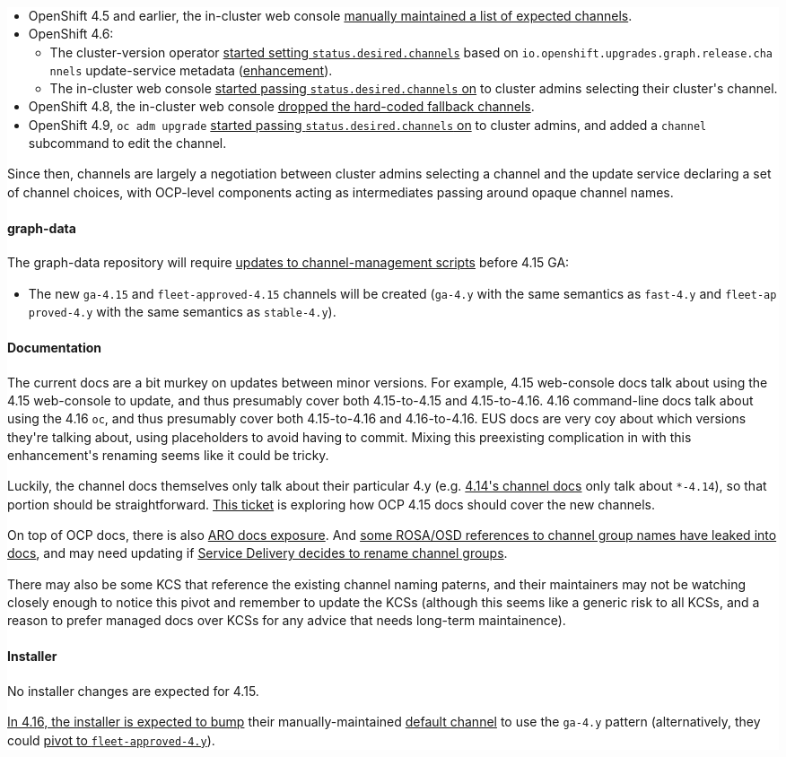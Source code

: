 * OpenShift 4.5 and earlier, the in-cluster web console [manually maintained a list of expected channels][web-console-4.15-channels].
* OpenShift 4.6:
  * The cluster-version operator [started setting `status.desired.channels`][cluster-version-status-channels] based on `io.openshift.upgrades.graph.release.channels` update-service metadata ([enhancement](available-update-metadata.md)).
  * The in-cluster web console [started passing `status.desired.channels` on][web-console-consumes-channels] to cluster admins selecting their cluster's channel.
* OpenShift 4.8, the in-cluster web console [dropped the hard-coded fallback channels][web-console-drops-fallback-channels].
* OpenShift 4.9, `oc adm upgrade` [started passing `status.desired.channels` on][oc-adm-upgrade-channel] to cluster admins, and added a `channel` subcommand to edit the channel.

Since then, channels are largely a negotiation between cluster admins selecting a channel and the update service declaring a set of channel choices, with OCP-level components acting as intermediates passing around opaque channel names.

#### graph-data

The graph-data repository will require [updates to channel-management scripts][graph-data-release-script-update] before 4.15 GA:

* The new `ga-4.15` and `fleet-approved-4.15` channels will be created (`ga-4.y` with the same semantics as `fast-4.y` and `fleet-approved-4.y` with the same semantics as `stable-4.y`).

#### Documentation

The current docs are a bit murkey on updates between minor versions.
For example, 4.15 web-console docs talk about using the 4.15 web-console to update, and thus presumably cover both 4.15-to-4.15 and 4.15-to-4.16.
4.16 command-line docs talk about using the 4.16 `oc`, and thus presumably cover both 4.15-to-4.16 and 4.16-to-4.16.
EUS docs are very coy about which versions they're talking about, using placeholders to avoid having to commit.
Mixing this preexisting complication in with this enhancement's renaming seems like it could be tricky.

Luckily, the channel docs themselves only talk about their particular 4.y (e.g. [4.14's channel docs][channel-docs] only talk about `*-4.14`), so that portion should be straightforward.
[This ticket][OTA-1220] is exploring how OCP 4.15 docs should cover the new channels.

On top of OCP docs, there is also [ARO docs exposure](#aro).
And [some ROSA/OSD references to channel group names have leaked into docs](#managed), and may need updating if [Service Delivery decides to rename channel groups](#rename-managed-channel-groups).

There may also be some KCS that reference the existing channel naming paterns, and their maintainers may not be watching closely enough to notice this pivot and remember to update the KCSs (although this seems like a generic risk to all KCSs, and a reason to prefer managed docs over KCSs for any advice that needs long-term maintainence).

#### Installer

No installer changes are expected for 4.15.

[In 4.16, the installer is expected to bump][OTA-1219] their manually-maintained [default channel][installer-default-channel] to use the `ga-4.y` pattern (alternatively, they could [pivot to `fleet-approved-4.y`](#installer-default-channel)).


[4.12-to-4.13-stable]: https://github.com/openshift/cincinnati-graph-data/pull/3983#event-10098856342
[4.13.9-fast-4.13]: https://github.com/openshift/cincinnati-graph-data/pull/3991#event-10103441309
[4.13.9-stable-4.13]: https://github.com/openshift/cincinnati-graph-data/pull/4016#event-10165350898
[4.13.17-to-stable-4.13]: https://github.com/openshift/cincinnati-graph-data/pull/4287#event-10759496158
[4.13-25-fast-4.13]: https://github.com/openshift/cincinnati-graph-data/pull/4477#event-11161604677
[4.13.25-stable-4.13]: https://github.com/openshift/cincinnati-graph-data/pull/4509#event-11230723183
[4.13.30-stable-4.13]: https://github.com/openshift/cincinnati-graph-data/pull/4698#event-11651977759
[4.13-ga]: https://github.com/openshift/cincinnati-graph-data/pull/3622#event-9274843432
[4.13-to-4.14-stable]: https://github.com/openshift/cincinnati-graph-data/pull/4616#event-11490100022
[4.14-ga]: https://github.com/openshift/cincinnati-graph-data/pull/4325#event-10823996200
[AROBrokenDNSMasq]: https://issues.redhat.com/browse/MCO-958
[AROBrokenDNSMasq-declared]: https://github.com/openshift/cincinnati-graph-data/pull/4524#event-11263963954
[AWSECRLegacyCredProvider]: https://issues.redhat.com/browse/OCPCLOUD-2434
[AWSECRLegacyCredProvider-declared]: https://github.com/openshift/cincinnati-graph-data/pull/4575#event-11405253651
[AWSMintModeWithoutCredentials]: https://issues.redhat.com/browse/NE-1376
[AWSMintModeWithoutCredentials-declared]: https://github.com/openshift/cincinnati-graph-data/pull/3984#event-10099561988
[AzureDefaultVMType]: https://issues.redhat.com/browse/OCPCLOUD-2409
[AzureDefaultVMType-declared]: https://github.com/openshift/cincinnati-graph-data/pull/4541#event-11307089067
[AzureRegistryImagePreservation]: https://issues.redhat.com/browse/IR-461
[AzureRegistryImagePreservation-declared]: https://github.com/openshift/cincinnati-graph-data/pull/4725#event-11707604003
[ClusterCurator-spec-upgrade-channel]: https://github.com/stolostron/cluster-curator-controller/blame/51d80683b9dc970d3dbb6dbcd9a11ee6824db3d2/pkg/api/v1beta1/clustercurator_types.go#L108-L112
[ConsoleImplicitlyEnabled]: https://issues.redhat.com/browse/OTA-1031
[ConsoleImplicitlyEnabled-declared]: https://github.com/openshift/cincinnati-graph-data/pull/4234#event-10811233456
[HostedCluster-spec-channel]: https://github.com/openshift/hypershift/blob/8b92350b3c885bb3c0a2e3fa02e3c93b6f062703/api/hypershift/v1beta1/hosted_controlplane.go#L44-L49
[HostedCluster-status-version-desired]: https://github.com/openshift/hypershift/blob/8b92350b3c885bb3c0a2e3fa02e3c93b6f062703/api/hypershift/v1beta1/hostedcluster_types.go#L2102-L2105
[MultiNetworkAttachmentsWhereaboutsVersion]: https://access.redhat.com/solutions/7024726
[MultiNetworkAttachmentsWhereaboutsVersion-declared]: https://github.com/openshift/cincinnati-graph-data/pull/3794#event-9711991321
[NetPolicyTimeoutsHostNetworkedPodTraffic]: https://issues.redhat.com/browse/SDN-4481
[NetPolicyTimeoutsHostNetworkedPodTraffic-declared]: https://github.com/openshift/cincinnati-graph-data/pull/4744#event-11750823610
[OCPBUGS-17733]: https://issues.redhat.com/browse/OCPBUGS-17733
[OCPBUGS-22293]: https://issues.redhat.com/browse/OCPBUGS-22293
[OCPBUGS-25406]: https://issues.redhat.com/browse/OCPBUGS-25406
[OCPBUGS-28920]: https://issues.redhat.com/browse/OCPBUGS-28920
[OTA-612]: https://issues.redhat.com/browse/OTA-612
[OTA-902]: https://issues.redhat.com/browse/OTA-902
[OTA-1219]: https://issues.redhat.com/browse/OTA-1219
[OTA-1220]: https://issues.redhat.com/browse/OTA-1220
[OTA-1221]: https://issues.redhat.com/browse/OTA-1221
[OVNKubeMasterDSPrestop]: https://issues.redhat.com/browse/SDN-4196
[OVNKubeMasterDSPrestop-declared]: https://github.com/openshift/cincinnati-graph-data/pull/4377#event-10944562026
[PerformanceProfilesCPUQuota]: https://issues.redhat.com/browse/OCPNODE-1705
[PerformanceProfilesCPUQuota-declared]: https://github.com/openshift/cincinnati-graph-data/pull/3786#event-9677151808
[PersistentVolumeDiskIDSymlinks]: https://issues.redhat.com/browse/COS-2349
[PersistentVolumeDiskIDSymlinks-declared]: https://github.com/openshift/cincinnati-graph-data/pull/3906#event-9976639160
[SeccompFilterErrno524]: https://issues.redhat.com/browse/COS-2437
[SeccompFilterErrno524-declared]: https://github.com/openshift/cincinnati-graph-data/pull/4121#event-10360936562
[RHACM]: https://access.redhat.com/products/red-hat-advanced-cluster-management-for-kubernetes
[MCE]: https://docs.openshift.com/container-platform/4.14/architecture/mce-overview-ocp.html
[MCE-console-availableChannels]: https://github.com/stolostron/console/pull/609/files#diff-778afcb495518fc937e9792dba789cc8478a703af8621869e72e261399b20711R455
[MCE-console-channel-text]: https://github.com/stolostron/mce/blob/a4fbb3d15b4180973afb41764c1850ee23d82ba4/frontend/public/locales/en/translation.json#L554
[MCE-old-channel-name-references-1]: https://access.redhat.com/documentation/en-us/red_hat_advanced_cluster_management_for_kubernetes/2.9/html/clusters/cluster_mce_overview#clusterimageset-fast-channel
[MCE-old-channel-name-references-2]: https://access.redhat.com/documentation/en-us/red_hat_advanced_cluster_management_for_kubernetes/2.9/html/clusters/cluster_mce_overview#cluster-image-set
[MCE-set-channel]: https://access.redhat.com/documentation/en-us/red_hat_advanced_cluster_management_for_kubernetes/2.9/html/clusters/cluster_mce_overview#selecting-a-channel
[Zincati]: https://coreos.github.io/zincati/
[Zincati-cargo-lock]: https://github.com/coreos/zincati/blob/9fd22936c7ede97ba8f46daa1f00c720dad7b08f/Cargo.lock
[Zincati-protocol-request]: https://github.com/coreos/zincati/blob/9fd22936c7ede97ba8f46daa1f00c720dad7b08f/docs/development/cincinnati/protocol.md#request
[acm-hive-openshift-releases-Makefile]: https://github.com/stolostron/acm-hive-openshift-releases/blob/8b3aad11e3945c605b6f61e34a6a5b8134caec61/Makefile#L24-L77
[acm-hive-openshift-releases-clusterImageSets]: https://github.com/stolostron/acm-hive-openshift-releases/tree/8b3aad11e3945c605b6f61e34a6a5b8134caec61/clusterImageSets
[acm-hive-openshift-releases-cron]: https://github.com/stolostron/acm-hive-openshift-releases/blob/8b3aad11e3945c605b6f61e34a6a5b8134caec61/.github/workflows/cron-sync-imageset.yml
[acm-hive-openshift-releases-tooling]: https://github.com/stolostron/acm-hive-openshift-releases/blob/8b3aad11e3945c605b6f61e34a6a5b8134caec61/tooling/promote-stable-clusterimagesets.py#L16
[aro-docs-channel]: https://learn.microsoft.com/en-us/azure/openshift/support-lifecycle#upgrade-channels
[assisted-installer-custom-releases]: https://github.com/openshift/assisted-service/pull/5916
[assisted-installer-custom-releases-channel-names]: https://github.com/openshift/assisted-service/pull/5916#discussion_r1489119941
[channel-docs]: https://docs.openshift.com/container-platform/4.14/updating/understanding_updates/understanding-update-channels-release.html
[channels-api]: https://issues.redhat.com/browse/OTA-162
[ci-docs-release-channel-example]: https://github.com/openshift/ci-docs/blob/8acb4c27721e8b5ec796bab647d017dea694e642/content/en/docs/architecture/ci-operator.md?plain=1#L477
[ci-tools]: https://github.com/openshift/ci-tools
[cincinnati-graph-data-forward-compatibility]: https://issues.redhat.com/browse/OTA-1045
[cincinnati-openshift-protocol-request]: https://github.com/openshift/cincinnati/blob/ed5a214c60ad05d5227b4d971be7e323dd8a10bd/docs/design/openshift.md#request
[cluster-curator-controller-hive-set-channel]: https://github.com/stolostron/cluster-curator-controller/blame/51d80683b9dc970d3dbb6dbcd9a11ee6824db3d2/pkg/jobs/hive/hive.go#L510
[cluster-version-operator-CannotRetrieveUpdates]: https://github.com/openshift/cluster-version-operator/blob/ce6169c7b9b0d44c2e41342e6414ed9db0a31a63/install/0000_90_cluster-version-operator_02_servicemonitor.yaml#L53
[cluster-version-operator-RetrievedUpdates]: https://github.com/openshift/cluster-version-operator/blob/ce6169c7b9b0d44c2e41342e6414ed9db0a31a63/pkg/cvo/status.go#L385
[cluster-version-status-channels]: https://github.com/openshift/cluster-version-operator/pull/419/files#diff-4229ccef40cdb3dd7a8e5ca230d85fa0e74bbc265511ddd94f53acffbcd19b79R258-R261
[console-create]: https://console.redhat.com/openshift/create
[console-install-user-provisioned]: https://console.redhat.com/openshift/install/platform-agnostic/user-provisioned
[dev-scripts-stable-clients]: https://github.com/openshift-metal3/dev-scripts/blob/c05a3c84314f9b59602a040c23396234efca7309/common.sh#L115
[fast-4.15]: https://docs.openshift.com/container-platform/4.15/updating/understanding_updates/understanding-update-channels-release.html#fast-version-channel_understanding-update-channels-releases
[fast-stable-channel-strategies]: https://docs.openshift.com/container-platform/4.14/updating/understanding_updates/understanding-update-channels-release.html#fast-stable-channel-strategies_understanding-update-channels-releases
[graph-data-channel]: https://github.com/openshift/cincinnati-graph-data/tree/63c43c07bf18de676422a85905aa29dda699debc?tab=readme-ov-file#add-releases-to-channels
[graph-data-release-script-update]: https://issues.redhat.com/browse/OTA-1218
[graph-data-version]: https://github.com/openshift/cincinnati-graph-data/tree/63c43c07bf18de676422a85905aa29dda699debc?tab=readme-ov-file#schema-version
[hive-reconcile-cluster-version]: https://github.com/openshift/hive/blob/8c54fc9cac459e0c5852a55775ac570695e3b465/pkg/controller/clusterversion/clusterversion_controller.go#L84-L202
[hypershift-clears-upstream]: https://github.com/openshift/hypershift/blob/8b92350b3c885bb3c0a2e3fa02e3c93b6f062703/control-plane-operator/hostedclusterconfigoperator/controllers/resources/resources.go#L1059
[hypershift-configurable-upstream]: https://issues.redhat.com/browse/OCPSTRAT-1181
[hypershift-default-channel]: https://issues.redhat.com/browse/HOSTEDCP-906
[install-docs]: https://docs.openshift.com/container-platform/4.14/installing/installing_platform_agnostic/installing-platform-agnostic.html#installation-obtaining-installer_installing-platform-agnostic
[installer-default-channel]: https://github.com/openshift/installer/pull/7867
[managed-upgrade-operator-compatibility]: https://github.com/openshift/managed-cluster-config/blob/0dc4c2c8d5c6215f93000da1a0990237fc77508f/deploy/managed-upgrade-operator-config/config.yaml#L9
[managed-upgrade-operator-inferUpgradeChannelFromChannelGroup]: https://github.com/openshift/managed-upgrade-operator/blob/ceec30b0ad3f1d6d71cb61e6d4345db26196ee43/pkg/ocmprovider/ocmprovider.go#L202-L217
[mirror-fast-4.14]: https://mirror.openshift.com/pub/openshift-v4/amd64/clients/ocp/fast-4.14/
[mirror-stable-installer]: https://mirror.openshift.com/pub/openshift-v4/x86_64/clients/ocp/stable/openshift-install-linux.tar.gz
[mirror-stable-signature]: https://mirror.openshift.com/pub/openshift-v4/x86_64/clients/ocp/stable/sha256sum.txt.gpg
[mirror-stable]: https://mirror.openshift.com/pub/openshift-v4/x86_64/clients/ocp/stable/
[oc-adm-upgrade-channel]: https://github.com/openshift/oc/pull/576
[openshift-update-service]: https://docs.openshift.com/container-platform/4.14/updating/updating_a_cluster/updating_disconnected_cluster/disconnected-update-osus.html
[portal-ocp]: https://access.redhat.com/downloads/content/290/
[release]: https://github.com/openshift/release
[rosa-command-line-channel-group]: https://docs.openshift.com/rosa/rosa_install_access_delete_clusters/rosa_getting_started_iam/rosa-creating-cluster.html#rosa-creating-cluster_rosa-creating-cluster
[set-channel-4.14-web-console]: https://docs.openshift.com/container-platform/4.14/updating/updating_a_cluster/updating-cluster-web-console.html
[set-channel-4.15-oc]: https://docs.openshift.com/container-platform/4.15/updating/updating_a_cluster/updating-cluster-cli.html
[stable-4.14]: https://docs.openshift.com/container-platform/4.14/updating/understanding_updates/understanding-update-channels-release.html#stable-version-channel_understanding-update-channels-releases
[web-console-4.15-channels]: https://github.com/openshift/console/pull/4981
[web-console-channel-doc-link]: https://issues.redhat.com/browse/OCPBUGS-29121
[web-console-channel-modal]: https://github.com/openshift/console/blob/59f3518444c670d5f8364e0ba7b9b5c70a53de29/frontend/public/components/modals/cluster-channel-modal.tsx#L79-L88
[web-console-consumes-channels]: https://github.com/openshift/console/pull/6283/files#diff-ab468773bf6bdc82888f5abe2318066860f9e030113098584bba00ffbace2463R45
[web-console-drops-fallback-channels]: https://github.com/openshift/console/pull/8392/files#diff-ab468773bf6bdc82888f5abe2318066860f9e030113098584bba00ffbace2463L45-R43